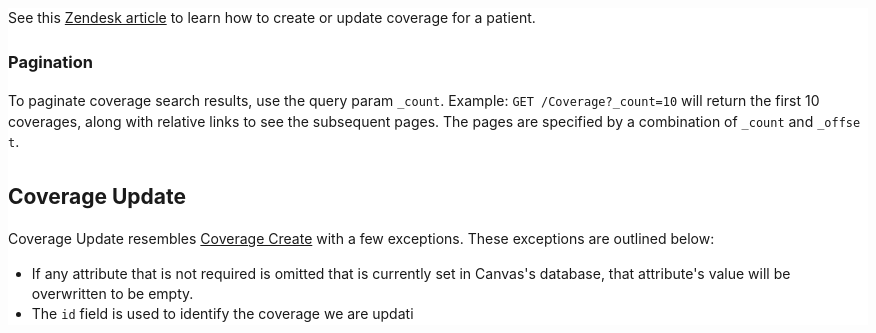 See this [Zendesk article](https://canvas-medical.zendesk.com/hc/en-us/articles/4408206355603-Patient-Coverages-2-0) to learn how to create or update coverage for a patient.

### Pagination

To paginate coverage search results, use the query param `_count`.
Example:
`GET /Coverage?_count=10` will return the first 10 coverages, along with relative links to see the subsequent pages.
The pages are specified by a combination of `_count` and `_offset`.


## Coverage Update

Coverage Update resembles [Coverage Create](ref:coverage-create) with a few exceptions. These exceptions are outlined below: 

- If any attribute that is not required is omitted that is currently set in Canvas's database, that attribute's value will be overwritten to be empty.
- The `id` field is used to identify the coverage we are updati